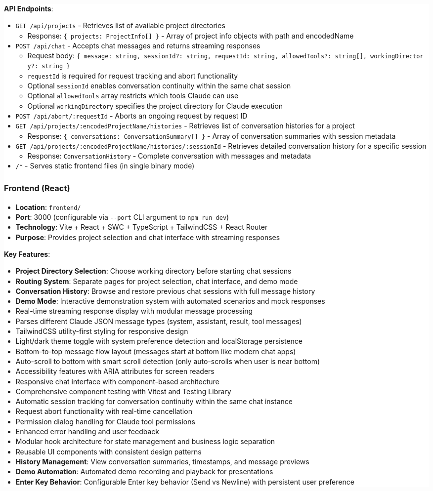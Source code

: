 **API Endpoints**:

- `GET /api/projects` - Retrieves list of available project directories
  - Response: `{ projects: ProjectInfo[] }` - Array of project info objects with path and encodedName
- `POST /api/chat` - Accepts chat messages and returns streaming responses
  - Request body: `{ message: string, sessionId?: string, requestId: string, allowedTools?: string[], workingDirectory?: string }`
  - `requestId` is required for request tracking and abort functionality
  - Optional `sessionId` enables conversation continuity within the same chat session
  - Optional `allowedTools` array restricts which tools Claude can use
  - Optional `workingDirectory` specifies the project directory for Claude execution
- `POST /api/abort/:requestId` - Aborts an ongoing request by request ID
- `GET /api/projects/:encodedProjectName/histories` - Retrieves list of conversation histories for a project
  - Response: `{ conversations: ConversationSummary[] }` - Array of conversation summaries with session metadata
- `GET /api/projects/:encodedProjectName/histories/:sessionId` - Retrieves detailed conversation history for a specific session
  - Response: `ConversationHistory` - Complete conversation with messages and metadata
- `/*` - Serves static frontend files (in single binary mode)

### Frontend (React)

- **Location**: `frontend/`
- **Port**: 3000 (configurable via `--port` CLI argument to `npm run dev`)
- **Technology**: Vite + React + SWC + TypeScript + TailwindCSS + React Router
- **Purpose**: Provides project selection and chat interface with streaming responses

**Key Features**:

- **Project Directory Selection**: Choose working directory before starting chat sessions
- **Routing System**: Separate pages for project selection, chat interface, and demo mode
- **Conversation History**: Browse and restore previous chat sessions with full message history
- **Demo Mode**: Interactive demonstration system with automated scenarios and mock responses
- Real-time streaming response display with modular message processing
- Parses different Claude JSON message types (system, assistant, result, tool messages)
- TailwindCSS utility-first styling for responsive design
- Light/dark theme toggle with system preference detection and localStorage persistence
- Bottom-to-top message flow layout (messages start at bottom like modern chat apps)
- Auto-scroll to bottom with smart scroll detection (only auto-scrolls when user is near bottom)
- Accessibility features with ARIA attributes for screen readers
- Responsive chat interface with component-based architecture
- Comprehensive component testing with Vitest and Testing Library
- Automatic session tracking for conversation continuity within the same chat instance
- Request abort functionality with real-time cancellation
- Permission dialog handling for Claude tool permissions
- Enhanced error handling and user feedback
- Modular hook architecture for state management and business logic separation
- Reusable UI components with consistent design patterns
- **History Management**: View conversation summaries, timestamps, and message previews
- **Demo Automation**: Automated demo recording and playback for presentations
- **Enter Key Behavior**: Configurable Enter key behavior (Send vs Newline) with persistent user preference
